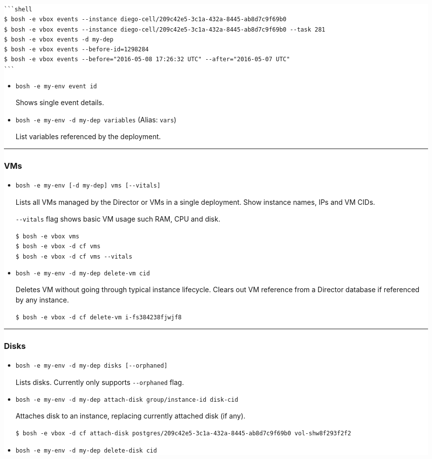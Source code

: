     ```shell
    $ bosh -e vbox events --instance diego-cell/209c42e5-3c1a-432a-8445-ab8d7c9f69b0
    $ bosh -e vbox events --instance diego-cell/209c42e5-3c1a-432a-8445-ab8d7c9f69b0 --task 281
    $ bosh -e vbox events -d my-dep
    $ bosh -e vbox events --before-id=1298284
    $ bosh -e vbox events --before="2016-05-08 17:26:32 UTC" --after="2016-05-07 UTC"
    ```

- <a id="event"></a> `bosh -e my-env event id`

    Shows single event details.

- <a id="variables"></a> `bosh -e my-env -d my-dep variables` (Alias: `vars`)

    List variables referenced by the deployment.

---
### VMs <a id="vm-mgmt"></a>

- <a id="vms"></a> `bosh -e my-env [-d my-dep] vms [--vitals]`

    Lists all VMs managed by the Director or VMs in a single deployment. Show instance names, IPs and VM CIDs.

    `--vitals` flag shows basic VM usage such RAM, CPU and disk.

    ```shell
    $ bosh -e vbox vms
    $ bosh -e vbox -d cf vms
    $ bosh -e vbox -d cf vms --vitals
    ```

- <a id="delete-vm"></a> `bosh -e my-env -d my-dep delete-vm cid`

    Deletes VM without going through typical instance lifecycle. Clears out VM reference from a Director database if referenced by any instance.

    ```shell
    $ bosh -e vbox -d cf delete-vm i-fs384238fjwjf8
    ```

---
### Disks <a id="disk-mgmt"></a>

- <a id="disks"></a> `bosh -e my-env -d my-dep disks [--orphaned]`

    Lists disks. Currently only supports `--orphaned` flag.

- <a id="attach-disk"></a> `bosh -e my-env -d my-dep attach-disk group/instance-id disk-cid`

    Attaches disk to an instance, replacing currently attached disk (if any).

    ```shell
    $ bosh -e vbox -d cf attach-disk postgres/209c42e5-3c1a-432a-8445-ab8d7c9f69b0 vol-shw8f293f2f2
    ```

- <a id="delete-disk"></a> `bosh -e my-env -d my-dep delete-disk cid`
